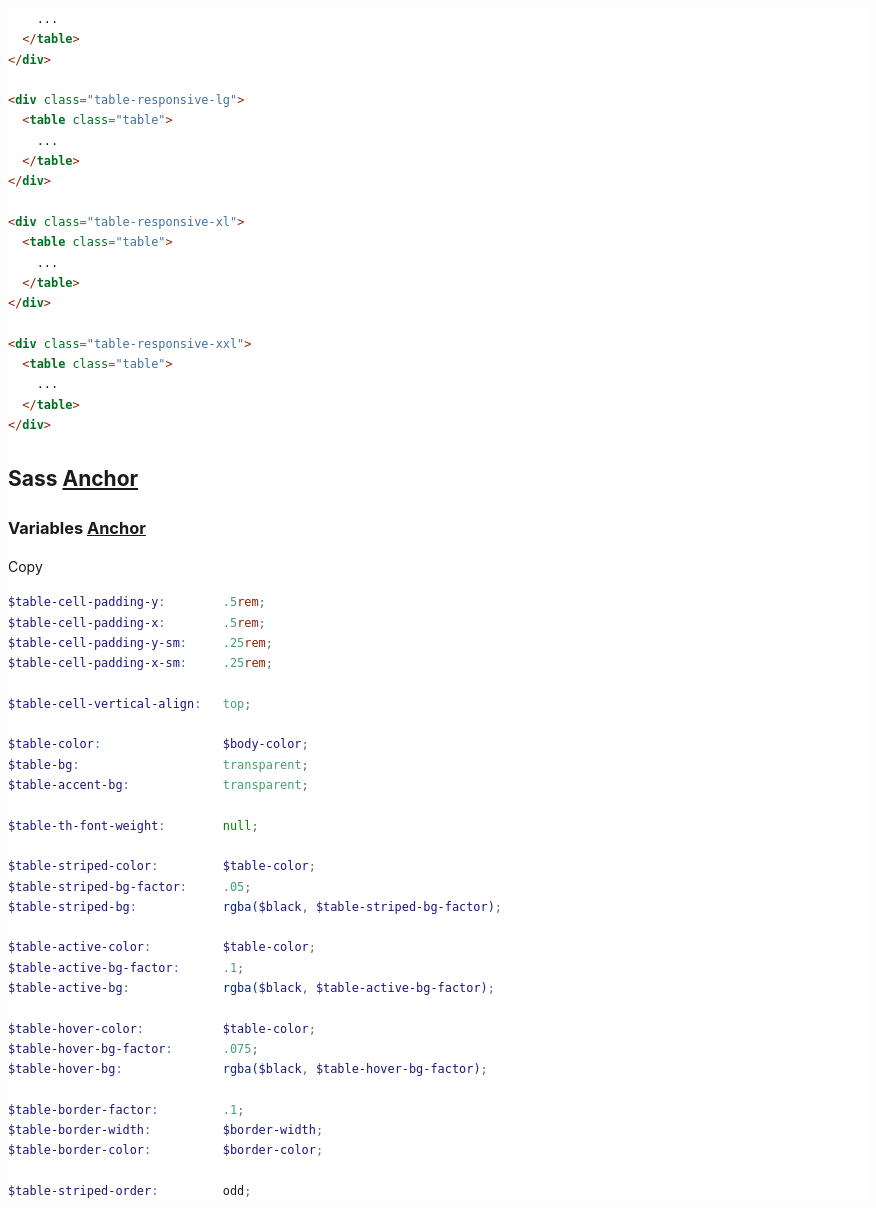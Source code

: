 ```html
    ...
  </table>
</div>

<div class="table-responsive-lg">
  <table class="table">
    ...
  </table>
</div>

<div class="table-responsive-xl">
  <table class="table">
    ...
  </table>
</div>

<div class="table-responsive-xxl">
  <table class="table">
    ...
  </table>
</div>
```

## Sass [Anchor](https://getbootstrap.com/docs/5.0/content/tables/\#sass)

### Variables [Anchor](https://getbootstrap.com/docs/5.0/content/tables/\#variables)

Copy

```scss
$table-cell-padding-y:        .5rem;
$table-cell-padding-x:        .5rem;
$table-cell-padding-y-sm:     .25rem;
$table-cell-padding-x-sm:     .25rem;

$table-cell-vertical-align:   top;

$table-color:                 $body-color;
$table-bg:                    transparent;
$table-accent-bg:             transparent;

$table-th-font-weight:        null;

$table-striped-color:         $table-color;
$table-striped-bg-factor:     .05;
$table-striped-bg:            rgba($black, $table-striped-bg-factor);

$table-active-color:          $table-color;
$table-active-bg-factor:      .1;
$table-active-bg:             rgba($black, $table-active-bg-factor);

$table-hover-color:           $table-color;
$table-hover-bg-factor:       .075;
$table-hover-bg:              rgba($black, $table-hover-bg-factor);

$table-border-factor:         .1;
$table-border-width:          $border-width;
$table-border-color:          $border-color;

$table-striped-order:         odd;

```